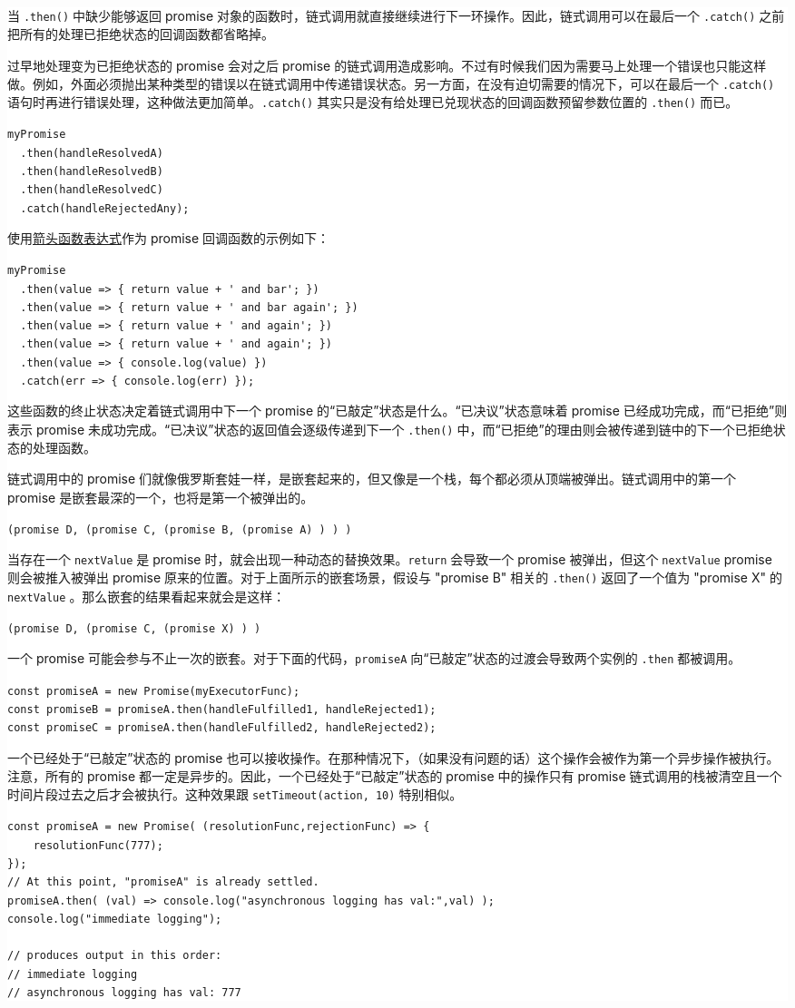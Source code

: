 当 `.then()` 中缺少能够返回 promise 对象的函数时，链式调用就直接继续进行下一环操作。因此，链式调用可以在最后一个 `.catch()` 之前把所有的处理已拒绝状态的回调函数都省略掉。

过早地处理变为已拒绝状态的 promise 会对之后 promise 的链式调用造成影响。不过有时候我们因为需要马上处理一个错误也只能这样做。例如，外面必须抛出某种类型的错误以在链式调用中传递错误状态。另一方面，在没有迫切需要的情况下，可以在最后一个 `.catch()` 语句时再进行错误处理，这种做法更加简单。`.catch()` 其实只是没有给处理已兑现状态的回调函数预留参数位置的 `.then()` 而已。

```
myPromise
  .then(handleResolvedA)
  .then(handleResolvedB)
  .then(handleResolvedC)
  .catch(handleRejectedAny);
```

使用[箭头函数表达式](https://developer.mozilla.org/zh-CN/docs/Web/JavaScript/Reference/Functions/Arrow_functions)作为 promise 回调函数的示例如下：

```
myPromise
  .then(value => { return value + ' and bar'; })
  .then(value => { return value + ' and bar again'; })
  .then(value => { return value + ' and again'; })
  .then(value => { return value + ' and again'; })
  .then(value => { console.log(value) })
  .catch(err => { console.log(err) });
```

这些函数的终止状态决定着链式调用中下一个 promise 的“已敲定”状态是什么。“已决议”状态意味着 promise 已经成功完成，而“已拒绝”则表示 promise 未成功完成。“已决议”状态的返回值会逐级传递到下一个 `.then()` 中，而“已拒绝”的理由则会被传递到链中的下一个已拒绝状态的处理函数。

链式调用中的 promise 们就像俄罗斯套娃一样，是嵌套起来的，但又像是一个栈，每个都必须从顶端被弹出。链式调用中的第一个 promise 是嵌套最深的一个，也将是第一个被弹出的。

```
(promise D, (promise C, (promise B, (promise A) ) ) )
```

当存在一个 `nextValue` 是 promise 时，就会出现一种动态的替换效果。`return` 会导致一个 promise 被弹出，但这个 `nextValue` promise 则会被推入被弹出 promise 原来的位置。对于上面所示的嵌套场景，假设与 "promise B" 相关的 `.then()` 返回了一个值为 "promise X" 的 `nextValue` 。那么嵌套的结果看起来就会是这样：

```
(promise D, (promise C, (promise X) ) )
```

一个 promise 可能会参与不止一次的嵌套。对于下面的代码，`promiseA` 向“已敲定”状态的过渡会导致两个实例的 `.then` 都被调用。

```
const promiseA = new Promise(myExecutorFunc);
const promiseB = promiseA.then(handleFulfilled1, handleRejected1);
const promiseC = promiseA.then(handleFulfilled2, handleRejected2);
```

一个已经处于“已敲定”状态的 promise  也可以接收操作。在那种情况下，（如果没有问题的话）这个操作会被作为第一个异步操作被执行。注意，所有的 promise  都一定是异步的。因此，一个已经处于“已敲定”状态的 promise 中的操作只有 promise  链式调用的栈被清空且一个时间片段过去之后才会被执行。这种效果跟 `setTimeout(action, 10)` 特别相似。

```
const promiseA = new Promise( (resolutionFunc,rejectionFunc) => {
    resolutionFunc(777);
});
// At this point, "promiseA" is already settled.
promiseA.then( (val) => console.log("asynchronous logging has val:",val) );
console.log("immediate logging");

// produces output in this order:
// immediate logging
// asynchronous logging has val: 777
```
